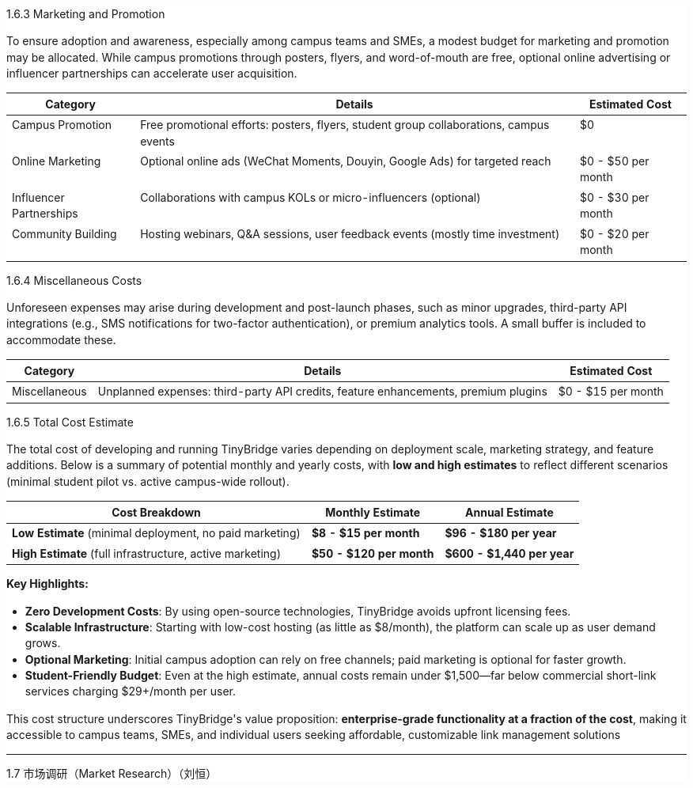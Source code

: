 1.6.3 Marketing and Promotion

To ensure adoption and awareness, especially among campus teams and SMEs, a modest budget for marketing and promotion may be allocated. While campus promotions through posters, flyers, and word-of-mouth are free, optional online advertising or influencer partnerships can accelerate user acquisition.

| Category | Details | Estimated Cost |
|----------|---------|----------------|
| Campus Promotion | Free promotional efforts: posters, flyers, student group collaborations, campus events | $0 |
| Online Marketing | Optional online ads (WeChat Moments, Douyin, Google Ads) for targeted reach | $0 - $50 per month |
| Influencer Partnerships | Collaborations with campus KOLs or micro-influencers (optional) | $0 - $30 per month |
| Community Building | Hosting webinars, Q&A sessions, user feedback events (mostly time investment) | $0 - $20 per month |

1.6.4 Miscellaneous Costs

Unforeseen expenses may arise during development and post-launch phases, such as minor upgrades, third-party API integrations (e.g., SMS notifications for two-factor authentication), or premium analytics tools. A small buffer is included to accommodate these.

| Category | Details | Estimated Cost |
|----------|---------|----------------|
| Miscellaneous | Unplanned expenses: third-party API credits, feature enhancements, premium plugins | $0 - $15 per month |

1.6.5 Total Cost Estimate

The total cost of developing and running TinyBridge varies depending on deployment scale, marketing strategy, and feature additions. Below is a summary of potential monthly and yearly costs, with **low and high estimates** to reflect different scenarios (minimal student pilot vs. active campus-wide rollout).

| Cost Breakdown | Monthly Estimate | Annual Estimate |
|----------------|------------------|-----------------|
| **Low Estimate** (minimal deployment, no paid marketing) | **$8 - $15 per month** | **$96 - $180 per year** |
| **High Estimate** (full infrastructure, active marketing) | **$50 - $120 per month** | **$600 - $1,440 per year** |

**Key Highlights:**
- **Zero Development Costs**: By using open-source technologies, TinyBridge avoids upfront licensing fees.
- **Scalable Infrastructure**: Starting with low-cost hosting (as little as $8/month), the platform can scale up as user demand grows.
- **Optional Marketing**: Initial campus adoption can rely on free channels; paid marketing is optional for faster growth.
- **Student-Friendly Budget**: Even at the high estimate, annual costs remain under $1,500—far below commercial short-link services charging $29+/month per user.

This cost structure underscores TinyBridge's value proposition: **enterprise-grade functionality at a fraction of the cost**, making it accessible to campus teams, SMEs, and individual users seeking affordable, customizable link management solutions  

---
1.7 市场调研（Market Research）（刘恒）
